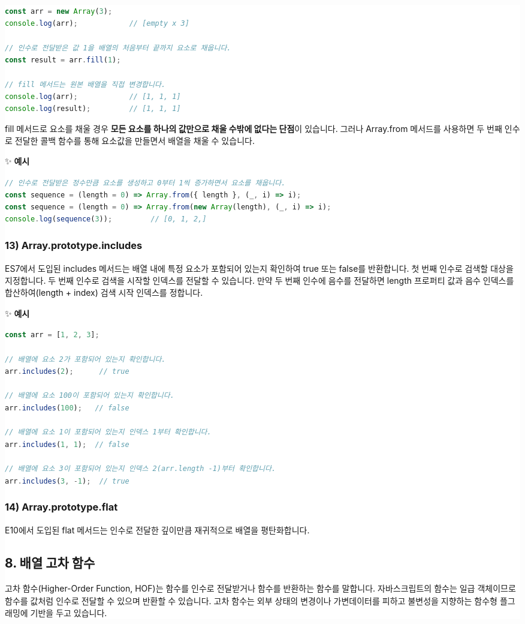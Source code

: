 ```javascript
const arr = new Array(3);
console.log(arr);            // [empty x 3]

// 인수로 전달받은 값 1을 배열의 처음부터 끝까지 요소로 채웁니다.
const result = arr.fill(1);

// fill 메서드는 원본 배열을 직접 변경합니다.
console.log(arr);            // [1, 1, 1]
console.log(result);         // [1, 1, 1]
```

fill 메서드로 요소를 채울 경우 **모든 요소를 하나의 값만으로 채울 수밖에 없다는 단점**이 있습니다. 그러나 Array.from 메서드를 사용하면 두 번째 인수로 전달한 콜백 함수를 통해 요소값을 만들면서 배열을 채울 수 있습니다. 

✨ **예시**

```javascript
// 인수로 전달받은 정수만큼 요소를 생성하고 0부터 1씩 증가하면서 요소를 채웁니다. 
const sequence = (length = 0) => Array.from({ length }, (_, i) => i);
const sequence = (length = 0) => Array.from(new Array(length), (_, i) => i);
console.log(sequence(3));         // [0, 1, 2,]
```

### 13) Array.prototype.includes
ES7에서 도입된 includes 메서드는 배열 내에 특정 요소가 포함되어 있는지 확인하여 true 또는 false를 반환합니다. 첫 번째 인수로 검색할 대상을 지정합니다. 두 번째 인수로 검색을 시작할 인덱스를 전달할 수 있습니다. 만약 두 번째 인수에 음수를 전달하면 length 프로퍼티 값과 음수 인덱스를 합산하여(length + index) 검색 시작 인덱스를 정합니다.

✨ **예시**

```javascript
const arr = [1, 2, 3];

// 배열에 요소 2가 포함되어 있는지 확인합니다.
arr.includes(2);      // true

// 배열에 요소 100이 포함되어 있는지 확인합니다.
arr.includes(100);   // false

// 배열에 요소 1이 포함되어 있는지 인덱스 1부터 확인합니다.
arr.includes(1, 1);  // false 

// 배열에 요소 3이 포함되어 있는지 인덱스 2(arr.length -1)부터 확인합니다.
arr.includes(3, -1);  // true 
```

### 14) Array.prototype.flat
E10에서 도입된 flat 메서드는 인수로 전달한 깊이만큼 재귀적으로 배열을 평탄화합니다.


## 8. 배열 고차 함수
고차 함수(Higher-Order Function, HOF)는 함수를 인수로 전달받거나 함수를 반환하는 함수를 말합니다. 자바스크립트의 함수는 일급 객체이므로 함수를 값처럼 인수로 전달할 수 있으며 반환할 수 있습니다. 고차 함수는 외부 상태의 변경이나 가변데이터를 피하고 불변성을 지향하는 함수형 플그래밍에 기반을 두고 있습니다. 
